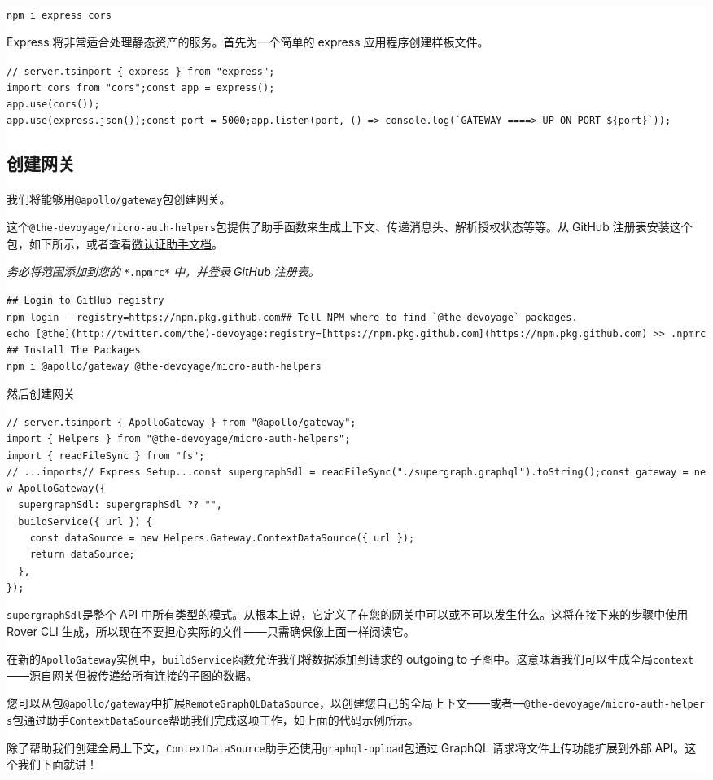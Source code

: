 ```
npm i express cors
```

Express 将非常适合处理静态资产的服务。首先为一个简单的 express 应用程序创建样板文件。

```
// server.tsimport { express } from "express";
import cors from "cors";const app = express();
app.use(cors());
app.use(express.json());const port = 5000;app.listen(port, () => console.log(`GATEWAY ====> UP ON PORT ${port}`));
```

## 创建网关

我们将能够用`@apollo/gateway`包创建网关。

这个`@the-devoyage/micro-auth-helpers`包提供了助手函数来生成上下文、传递消息头、解析授权状态等等。从 GitHub 注册表安装这个包，如下所示，或者查看[微认证助手文档](https://github.com/The-Devoyage/micro-auth-helpers/packages/1244493)。

*务必将范围添加到您的* `*.npmrc*` *中，并登录 GitHub 注册表。*

```
## Login to GitHub registry
npm login --registry=https://npm.pkg.github.com## Tell NPM where to find `@the-devoyage` packages. 
echo [@the](http://twitter.com/the)-devoyage:registry=[https://npm.pkg.github.com](https://npm.pkg.github.com) >> .npmrc## Install The Packages
npm i @apollo/gateway @the-devoyage/micro-auth-helpers
```

然后创建网关

```
// server.tsimport { ApolloGateway } from "@apollo/gateway";
import { Helpers } from "@the-devoyage/micro-auth-helpers";
import { readFileSync } from "fs";
// ...imports// Express Setup...const supergraphSdl = readFileSync("./supergraph.graphql").toString();const gateway = new ApolloGateway({
  supergraphSdl: supergraphSdl ?? "",
  buildService({ url }) {
    const dataSource = new Helpers.Gateway.ContextDataSource({ url });
    return dataSource;
  },
});
```

`supergraphSdl`是整个 API 中所有类型的模式。从根本上说，它定义了在您的网关中可以或不可以发生什么。这将在接下来的步骤中使用 Rover CLI 生成，所以现在不要担心实际的文件——只需确保像上面一样阅读它。

在新的`ApolloGateway`实例中，`buildService`函数允许我们将数据添加到请求的 outgoing to 子图中。这意味着我们可以生成全局`context`——源自网关但被传递给所有连接的子图的数据。

您可以从包`@apollo/gateway`中扩展`RemoteGraphQLDataSource`，以创建您自己的全局上下文——或者—`@the-devoyage/micro-auth-helpers`包通过助手`ContextDataSource`帮助我们完成这项工作，如上面的代码示例所示。

除了帮助我们创建全局上下文，`ContextDataSource`助手还使用`graphql-upload`包通过 GraphQL 请求将文件上传功能扩展到外部 API。这个我们下面就讲！
